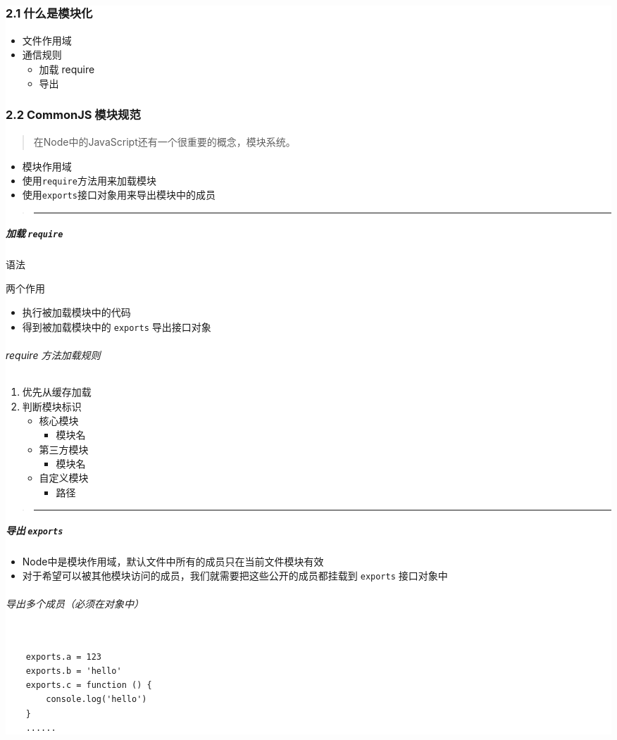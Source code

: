 ### 2.1 什么是模块化

- 文件作用域
- 通信规则
	- 加载 require
	- 导出

### 2.2 CommonJS 模块规范

> 在Node中的JavaScript还有一个很重要的概念，模块系统。

- 模块作用域
- 使用`require`方法用来加载模块
- 使用`exports`接口对象用来导出模块中的成员

> ---

##### 加载 `require`

语法

```var 自定义变量名称 = require('模块')
```

两个作用

- 执行被加载模块中的代码
- 得到被加载模块中的 `exports` 导出接口对象

###### require 方法加载规则

1. 优先从缓存加载
2. 判断模块标识 
	- 核心模块
		+ 模块名
	- 第三方模块
		+ 模块名
	- 自定义模块
		+ 路径



> ---

##### 导出 `exports`

- Node中是模块作用域，默认文件中所有的成员只在当前文件模块有效
- 对于希望可以被其他模块访问的成员，我们就需要把这些公开的成员都挂载到 `exports` 接口对象中

###### 导出多个成员（必须在对象中）

```

	exports.a = 123
	exports.b = 'hello'
	exports.c = function () {
		console.log('hello')
	}
	......

```
